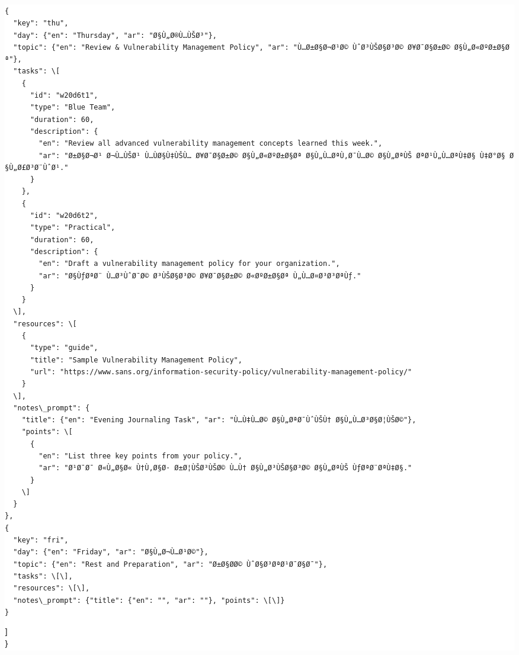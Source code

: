     {  
      "key": "thu",  
      "day": {"en": "Thursday", "ar": "Ø§Ù„Ø®Ù…ÙŠØ³"},  
      "topic": {"en": "Review & Vulnerability Management Policy", "ar": "Ù…Ø±Ø§Ø¬Ø¹Ø© ÙˆØ³ÙŠØ§Ø³Ø© Ø¥Ø¯Ø§Ø±Ø© Ø§Ù„Ø«ØºØ±Ø§Øª"},  
      "tasks": \[  
        {  
          "id": "w20d6t1",  
          "type": "Blue Team",  
          "duration": 60,  
          "description": {  
            "en": "Review all advanced vulnerability management concepts learned this week.",  
            "ar": "Ø±Ø§Ø¬Ø¹ Ø¬Ù…ÙŠØ¹ Ù…ÙØ§Ù‡ÙŠÙ… Ø¥Ø¯Ø§Ø±Ø© Ø§Ù„Ø«ØºØ±Ø§Øª Ø§Ù„Ù…ØªÙ‚Ø¯Ù…Ø© Ø§Ù„ØªÙŠ ØªØ¹Ù„Ù…ØªÙ‡Ø§ Ù‡Ø°Ø§ Ø§Ù„Ø£Ø³Ø¨ÙˆØ¹."  
          }  
        },  
        {  
          "id": "w20d6t2",  
          "type": "Practical",  
          "duration": 60,  
          "description": {  
            "en": "Draft a vulnerability management policy for your organization.",  
            "ar": "Ø§ÙƒØªØ¨ Ù…Ø³ÙˆØ¯Ø© Ø³ÙŠØ§Ø³Ø© Ø¥Ø¯Ø§Ø±Ø© Ø«ØºØ±Ø§Øª Ù„Ù…Ø¤Ø³Ø³ØªÙƒ."  
          }  
        }  
      \],  
      "resources": \[  
        {  
          "type": "guide",  
          "title": "Sample Vulnerability Management Policy",  
          "url": "https://www.sans.org/information-security-policy/vulnerability-management-policy/"  
        }  
      \],  
      "notes\_prompt": {  
        "title": {"en": "Evening Journaling Task", "ar": "Ù…Ù‡Ù…Ø© Ø§Ù„ØªØ¯ÙˆÙŠÙ† Ø§Ù„Ù…Ø³Ø§Ø¦ÙŠØ©"},  
        "points": \[  
          {  
            "en": "List three key points from your policy.",  
            "ar": "Ø¹Ø¯Ø¯ Ø«Ù„Ø§Ø« Ù†Ù‚Ø§Ø· Ø±Ø¦ÙŠØ³ÙŠØ© Ù…Ù† Ø§Ù„Ø³ÙŠØ§Ø³Ø© Ø§Ù„ØªÙŠ ÙƒØªØ¨ØªÙ‡Ø§."  
          }  
        \]  
      }  
    },  
    {  
      "key": "fri",  
      "day": {"en": "Friday", "ar": "Ø§Ù„Ø¬Ù…Ø¹Ø©"},  
      "topic": {"en": "Rest and Preparation", "ar": "Ø±Ø§Ø­Ø© ÙˆØ§Ø³ØªØ¹Ø¯Ø§Ø¯"},  
      "tasks": \[\],  
      "resources": \[\],  
      "notes\_prompt": {"title": {"en": "", "ar": ""}, "points": \[\]}  
    }  
  \]  
}
